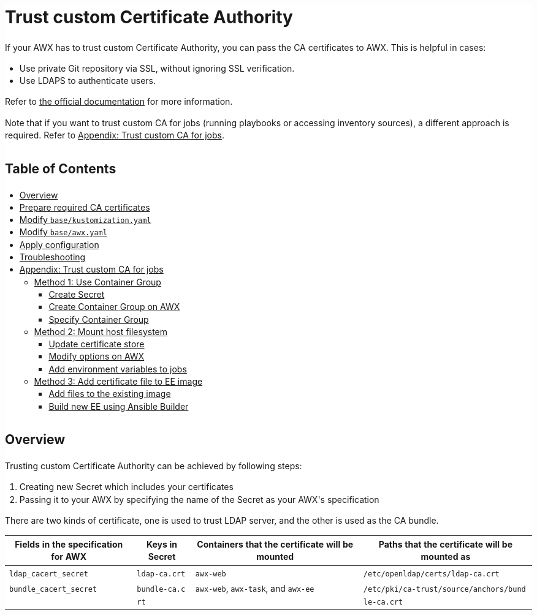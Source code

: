 
# Trust custom Certificate Authority

If your AWX has to trust custom Certificate Authority, you can pass the CA certificates to AWX. This is helpful in cases:

- Use private Git repository via SSL, without ignoring SSL verification.
- Use LDAPS to authenticate users.

Refer to [the official documentation](https://github.com/ansible/awx-operator#trusting-a-custom-certificate-authority) for more information.

Note that if you want to trust custom CA for jobs (running playbooks or accessing inventory sources), a different approach is required. Refer to [Appendix: Trust custom CA for jobs](#appendix-trust-custom-ca-for-jobs).


## Table of Contents

- [Overview](#overview)
- [Prepare required CA certificates](#prepare-required-ca-certificates)
- [Modify `base/kustomization.yaml`](#modify-basekustomizationyaml)
- [Modify `base/awx.yaml`](#modify-baseawxyaml)
- [Apply configuration](#apply-configuration)
- [Troubleshooting](#troubleshooting)
- [Appendix: Trust custom CA for jobs](#appendix-trust-custom-ca-for-jobs)
  - [Method 1: Use Container Group](#method-1-use-container-group)
    - [Create Secret](#create-secret)
    - [Create Container Group on AWX](#create-container-group-on-awx)
    - [Specify Container Group](#specify-container-group)
  - [Method 2: Mount host filesystem](#method-2-mount-host-filesystem)
    - [Update certificate store](#update-certificate-store)
    - [Modify options on AWX](#modify-options-on-awx)
    - [Add environment variables to jobs](#add-environment-variables-to-jobs)
  - [Method 3: Add certificate file to EE image](#method-3-add-certificate-file-to-ee-image)
    - [Add files to the existing image](#add-files-to-the-existing-image)
    - [Build new EE using Ansible Builder](#build-new-ee-using-ansible-builder)

## Overview

Trusting custom Certificate Authority can be achieved by following steps:

1. Creating new Secret which includes your certificates
2. Passing it to your AWX by specifying the name of the Secret as your AWX's specification

There are two kinds of certificate, one is used to trust LDAP server, and the other is used as the CA bundle.

| Fields in the specification for AWX | Keys in Secret | Containers that the certificate will be mounted | Paths that the certificate will be mounted as |
|-|-|-|-|
| `ldap_cacert_secret` | `ldap-ca.crt` | `awx-web` | `/etc/openldap/certs/ldap-ca.crt` |
| `bundle_cacert_secret` | `bundle-ca.crt` | `awx-web`, `awx-task`, and `awx-ee` | `/etc/pki/ca-trust/source/anchors/bundle-ca.crt` |
